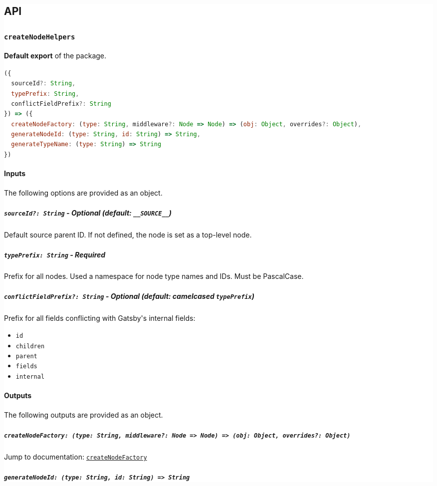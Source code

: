 ## API

### `createNodeHelpers`

**Default export** of the package.

```js
({
  sourceId?: String,
  typePrefix: String,
  conflictFieldPrefix?: String
}) => ({
  createNodeFactory: (type: String, middleware?: Node => Node) => (obj: Object, overrides?: Object),
  generateNodeId: (type: String, id: String) => String,
  generateTypeName: (type: String) => String
})
```

#### Inputs

The following options are provided as an object.

##### `sourceId?: String` - Optional (default: `__SOURCE__`)

Default source parent ID. If not defined, the node is set as a top-level node.

##### `typePrefix: String` - **Required**

Prefix for all nodes. Used a namespace for node type names and IDs. Must be
PascalCase.

##### `conflictFieldPrefix?: String` - Optional (default: camelcased `typePrefix`)

Prefix for all fields conflicting with Gatsby's internal fields:

* `id`
* `children`
* `parent`
* `fields`
* `internal`

#### Outputs

The following outputs are provided as an object.

##### `createNodeFactory: (type: String, middleware?: Node => Node) => (obj: Object, overrides?: Object)`

Jump to documentation: [`createNodeFactory`](#createnodefactory)

##### `generateNodeId: (type: String, id: String) => String`
